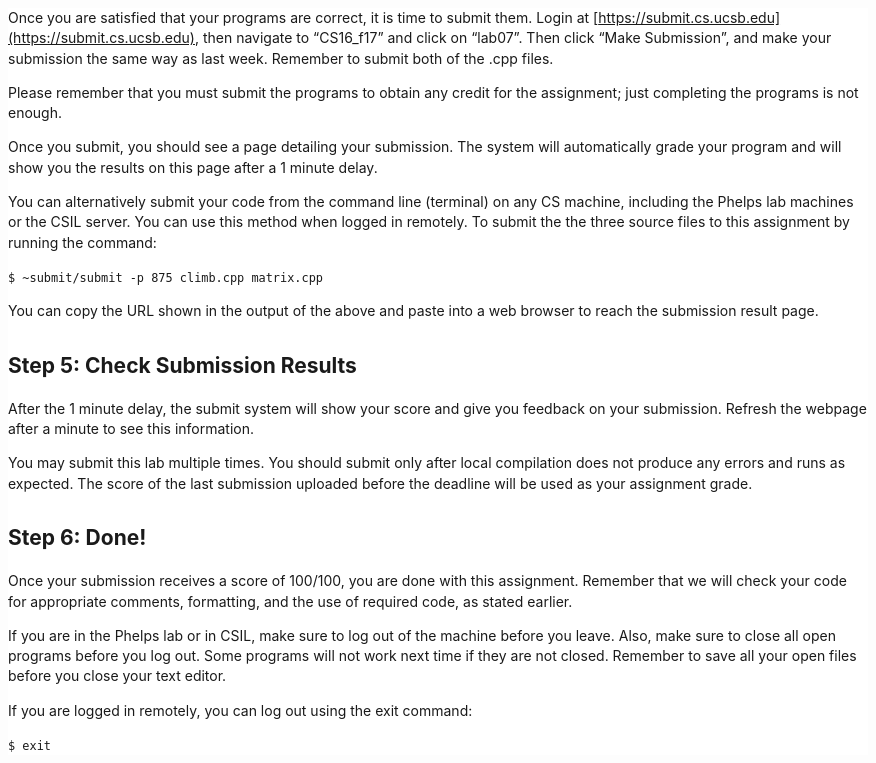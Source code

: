 Once you are satisfied that your programs are correct, it is time to submit them. Login at [https://submit.cs.ucsb.edu](https://submit.cs.ucsb.edu), then navigate to “CS16_f17” and click on “lab07”. Then click “Make Submission”, and make your submission the same way as last week. Remember to submit both of the .cpp files.

Please remember that you must submit the programs to obtain any credit for the assignment; just completing the programs is not enough.

Once you submit, you should see a page detailing your submission. The system will automatically grade your program and will show you the results on this page after a 1 minute delay.

You can alternatively submit your code from the command line (terminal) on any CS machine, including the Phelps lab machines or the CSIL server. You can use this method when logged in remotely. To submit the the three source files to this assignment by running the command:

`$ ~submit/submit -p 875 climb.cpp matrix.cpp`

You can copy the URL shown in the output of the above and paste into a web browser to reach the submission result page.

<h2>Step 5: Check Submission Results</h2>

After the 1 minute delay, the submit system will show your score and give you feedback on your submission. Refresh the webpage after a minute to see this information.

You may submit this lab multiple times. You should submit only after local compilation does not produce any errors and runs as expected. The score of the last submission uploaded before the deadline will be used as your assignment grade.

<h2>Step 6: Done!</h2>

Once your submission receives a score of 100/100, you are done with this assignment. Remember that we will check your code for appropriate comments, formatting, and the use of required code, as stated earlier.

If you are in the Phelps lab or in CSIL, make sure to log out of the machine before you leave. Also, make sure to close all open programs before you log out. Some programs will not work next time if they are not closed. Remember to save all your open files before you close your text editor.

If you are logged in remotely, you can log out using the exit command:

`$ exit`

</div>
